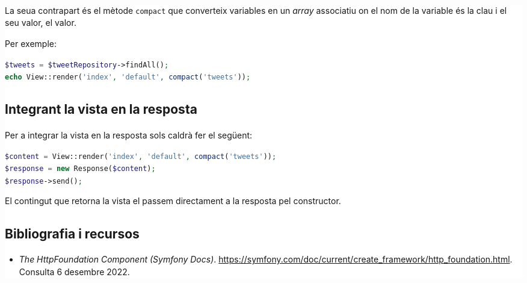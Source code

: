 La seua contrapart és el mètode `compact` que converteix variables en un _array_ associatiu on
el nom de la variable és la clau i el seu valor, el valor.

Per exemple:

```php
$tweets = $tweetRepository->findAll();
echo View::render('index', 'default', compact('tweets'));
```

## Integrant la vista en la resposta

Per a integrar la vista en la resposta sols caldrà fer el següent:

```php
$content = View::render('index', 'default', compact('tweets'));
$response = new Response($content);
$response->send();
```

El contingut que retorna la vista el passem directament a la resposta pel constructor.

## Bibliografia i recursos

- <cite>The HttpFoundation Component (Symfony Docs)</cite>. <https://symfony.com/doc/current/create_framework/http_foundation.html>. Consulta 6 desembre 2022.

